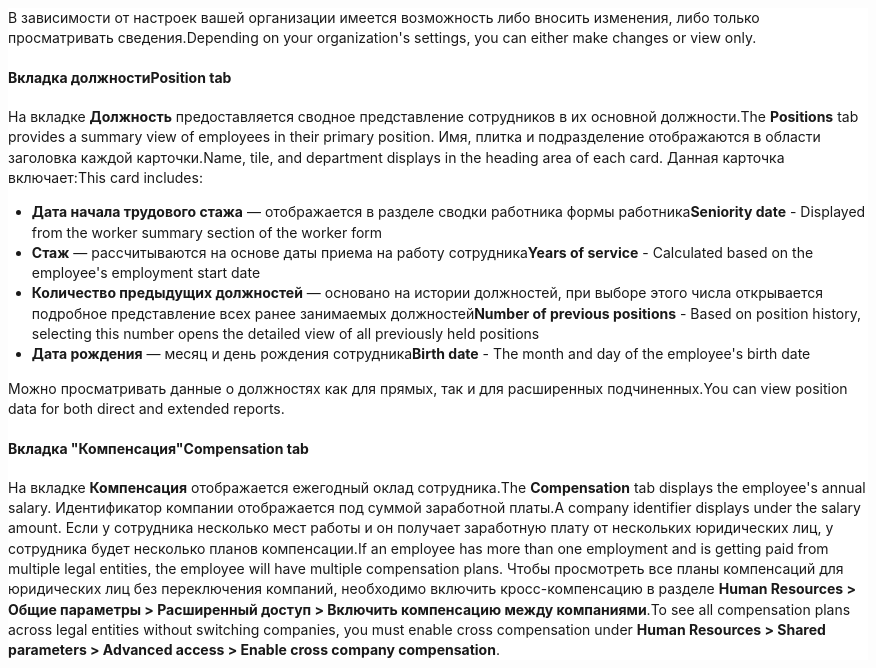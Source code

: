 <span data-ttu-id="46d06-255">В зависимости от настроек вашей организации имеется возможность либо вносить изменения, либо только просматривать сведения.</span><span class="sxs-lookup"><span data-stu-id="46d06-255">Depending on your organization's settings, you can either make changes or view only.</span></span>

#### <a name="position-tab"></a><span data-ttu-id="46d06-256">Вкладка должности</span><span class="sxs-lookup"><span data-stu-id="46d06-256">Position tab</span></span>

<span data-ttu-id="46d06-257">На вкладке **Должность** предоставляется сводное представление сотрудников в их основной должности.</span><span class="sxs-lookup"><span data-stu-id="46d06-257">The **Positions** tab provides a summary view of employees in their primary position.</span></span> <span data-ttu-id="46d06-258">Имя, плитка и подразделение отображаются в области заголовка каждой карточки.</span><span class="sxs-lookup"><span data-stu-id="46d06-258">Name, tile, and department displays in the heading area of each card.</span></span> <span data-ttu-id="46d06-259">Данная карточка включает:</span><span class="sxs-lookup"><span data-stu-id="46d06-259">This card includes:</span></span>

- <span data-ttu-id="46d06-260">**Дата начала трудового стажа** — отображается в разделе сводки работника формы работника</span><span class="sxs-lookup"><span data-stu-id="46d06-260">**Seniority date** - Displayed from the worker summary section of the worker form</span></span>
- <span data-ttu-id="46d06-261">**Стаж** — рассчитываются на основе даты приема на работу сотрудника</span><span class="sxs-lookup"><span data-stu-id="46d06-261">**Years of service** - Calculated based on the employee's employment start date</span></span>
- <span data-ttu-id="46d06-262">**Количество предыдущих должностей** — основано на истории должностей, при выборе этого числа открывается подробное представление всех ранее занимаемых должностей</span><span class="sxs-lookup"><span data-stu-id="46d06-262">**Number of previous positions** - Based on position history, selecting this number opens the detailed view of all previously held positions</span></span>
- <span data-ttu-id="46d06-263">**Дата рождения** — месяц и день рождения сотрудника</span><span class="sxs-lookup"><span data-stu-id="46d06-263">**Birth date** - The month and day of the employee's birth date</span></span>

<span data-ttu-id="46d06-264">Можно просматривать данные о должностях как для прямых, так и для расширенных подчиненных.</span><span class="sxs-lookup"><span data-stu-id="46d06-264">You can view position data for both direct and extended reports.</span></span>

#### <a name="compensation-tab"></a><span data-ttu-id="46d06-265">Вкладка "Компенсация"</span><span class="sxs-lookup"><span data-stu-id="46d06-265">Compensation tab</span></span>

<span data-ttu-id="46d06-266">На вкладке **Компенсация** отображается ежегодный оклад сотрудника.</span><span class="sxs-lookup"><span data-stu-id="46d06-266">The **Compensation** tab displays the employee's annual salary.</span></span> <span data-ttu-id="46d06-267">Идентификатор компании отображается под суммой заработной платы.</span><span class="sxs-lookup"><span data-stu-id="46d06-267">A company identifier displays under the salary amount.</span></span> <span data-ttu-id="46d06-268">Если у сотрудника несколько мест работы и он получает заработную плату от нескольких юридических лиц, у сотрудника будет несколько планов компенсации.</span><span class="sxs-lookup"><span data-stu-id="46d06-268">If an employee has more than one employment and is getting paid from multiple legal entities, the employee will have multiple compensation plans.</span></span> <span data-ttu-id="46d06-269">Чтобы просмотреть все планы компенсаций для юридических лиц без переключения компаний, необходимо включить кросс-компенсацию в разделе **Human Resources > Общие параметры > Расширенный доступ > Включить компенсацию между компаниями**.</span><span class="sxs-lookup"><span data-stu-id="46d06-269">To see all compensation plans across legal entities without switching companies, you must enable cross compensation under **Human Resources > Shared parameters > Advanced access > Enable cross company compensation**.</span></span>
